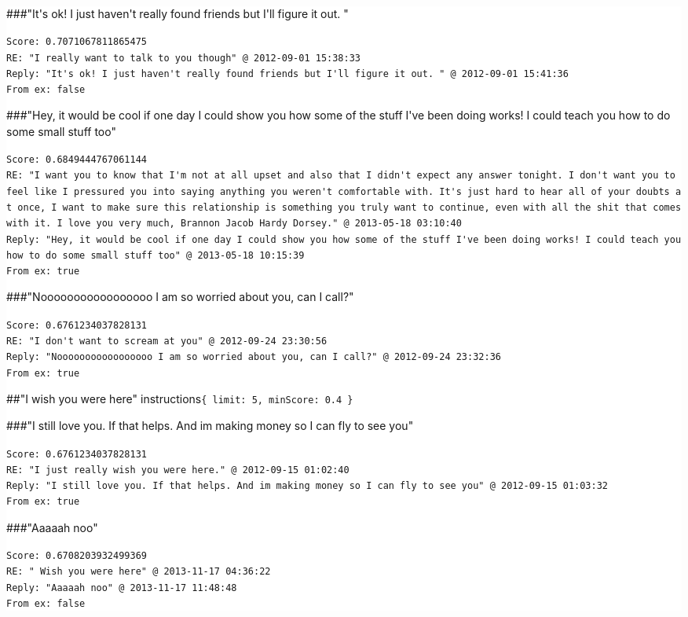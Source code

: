 ###"It's ok! I just haven't really found friends but I'll figure it out. "

```
Score: 0.7071067811865475
RE: "I really want to talk to you though" @ 2012-09-01 15:38:33
Reply: "It's ok! I just haven't really found friends but I'll figure it out. " @ 2012-09-01 15:41:36
From ex: false
```

###"Hey, it would be cool if one day I could show you how some of the stuff I've been doing works! I could teach you how to do some small stuff too"

```
Score: 0.6849444767061144
RE: "I want you to know that I'm not at all upset and also that I didn't expect any answer tonight. I don't want you to feel like I pressured you into saying anything you weren't comfortable with. It's just hard to hear all of your doubts at once, I want to make sure this relationship is something you truly want to continue, even with all the shit that comes with it. I love you very much, Brannon Jacob Hardy Dorsey." @ 2013-05-18 03:10:40
Reply: "Hey, it would be cool if one day I could show you how some of the stuff I've been doing works! I could teach you how to do some small stuff too" @ 2013-05-18 10:15:39
From ex: true
```

###"Nooooooooooooooooo I am so worried about you, can I call?"

```
Score: 0.6761234037828131
RE: "I don't want to scream at you" @ 2012-09-24 23:30:56
Reply: "Nooooooooooooooooo I am so worried about you, can I call?" @ 2012-09-24 23:32:36
From ex: true
```


##"I wish you were here"
instructions`
{ limit: 5, minScore: 0.4 }
`

###"I still love you. If that helps. And im making money so I can fly to see you"

```
Score: 0.6761234037828131
RE: "I just really wish you were here." @ 2012-09-15 01:02:40
Reply: "I still love you. If that helps. And im making money so I can fly to see you" @ 2012-09-15 01:03:32
From ex: true
```

###"Aaaaah noo"

```
Score: 0.6708203932499369
RE: "￼Wish you were here" @ 2013-11-17 04:36:22
Reply: "Aaaaah noo" @ 2013-11-17 11:48:48
From ex: false
```
